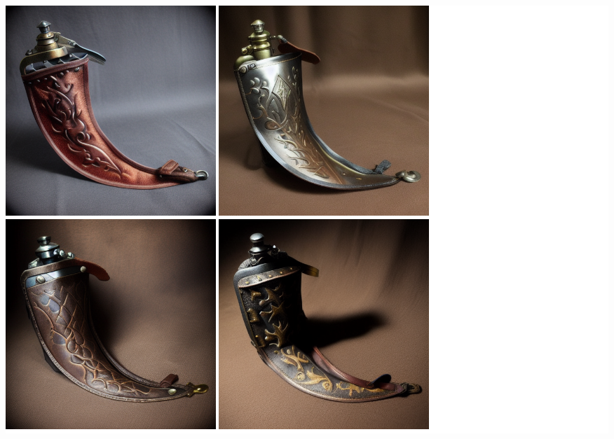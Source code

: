 <img src="images/flask/flask-1.png" width=300 /> <img src="images/flask/flask-2.png" width=300 /> <img src="images/flask/flask-3.png" width=300 /> <img src="images/flask/flask-4.png" width=300 />